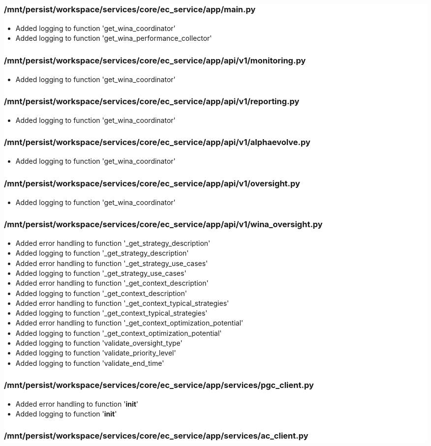 ### /mnt/persist/workspace/services/core/ec_service/app/main.py

- Added logging to function 'get_wina_coordinator'
- Added logging to function 'get_wina_performance_collector'

### /mnt/persist/workspace/services/core/ec_service/app/api/v1/monitoring.py

- Added logging to function 'get_wina_coordinator'

### /mnt/persist/workspace/services/core/ec_service/app/api/v1/reporting.py

- Added logging to function 'get_wina_coordinator'

### /mnt/persist/workspace/services/core/ec_service/app/api/v1/alphaevolve.py

- Added logging to function 'get_wina_coordinator'

### /mnt/persist/workspace/services/core/ec_service/app/api/v1/oversight.py

- Added logging to function 'get_wina_coordinator'

### /mnt/persist/workspace/services/core/ec_service/app/api/v1/wina_oversight.py

- Added error handling to function '\_get_strategy_description'
- Added logging to function '\_get_strategy_description'
- Added error handling to function '\_get_strategy_use_cases'
- Added logging to function '\_get_strategy_use_cases'
- Added error handling to function '\_get_context_description'
- Added logging to function '\_get_context_description'
- Added error handling to function '\_get_context_typical_strategies'
- Added logging to function '\_get_context_typical_strategies'
- Added error handling to function '\_get_context_optimization_potential'
- Added logging to function '\_get_context_optimization_potential'
- Added logging to function 'validate_oversight_type'
- Added logging to function 'validate_priority_level'
- Added logging to function 'validate_end_time'

### /mnt/persist/workspace/services/core/ec_service/app/services/pgc_client.py

- Added error handling to function '**init**'
- Added logging to function '**init**'

### /mnt/persist/workspace/services/core/ec_service/app/services/ac_client.py
